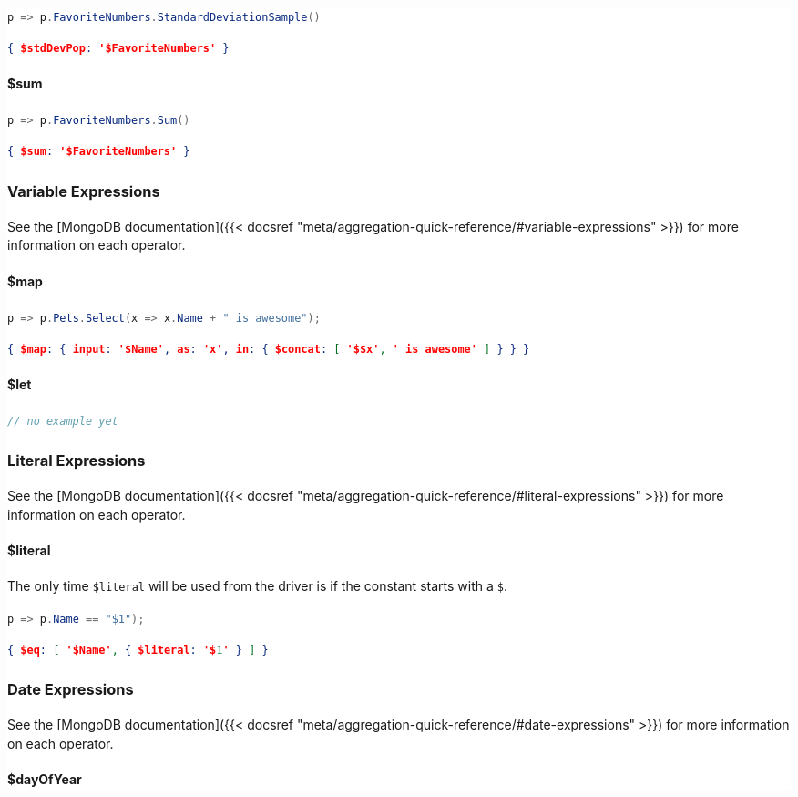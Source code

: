 ```csharp
p => p.FavoriteNumbers.StandardDeviationSample()
```
```json
{ $stdDevPop: '$FavoriteNumbers' }
```

#### $sum

```csharp
p => p.FavoriteNumbers.Sum()
```
```json
{ $sum: '$FavoriteNumbers' }
```

### Variable Expressions

See the [MongoDB documentation]({{< docsref "meta/aggregation-quick-reference/#variable-expressions" >}}) for more information on each operator.

#### $map

```csharp
p => p.Pets.Select(x => x.Name + " is awesome");
```
```json
{ $map: { input: '$Name', as: 'x', in: { $concat: [ '$$x', ' is awesome' ] } } }
```

#### $let

```csharp
// no example yet
```

### Literal Expressions

See the [MongoDB documentation]({{< docsref "meta/aggregation-quick-reference/#literal-expressions" >}}) for more information on each operator.

#### $literal

The only time `$literal` will be used from the driver is if the constant starts with a `$`.

```csharp
p => p.Name == "$1");
```
```json
{ $eq: [ '$Name', { $literal: '$1' } ] }
```

### Date Expressions

See the [MongoDB documentation]({{< docsref "meta/aggregation-quick-reference/#date-expressions" >}}) for more information on each operator.

#### $dayOfYear
